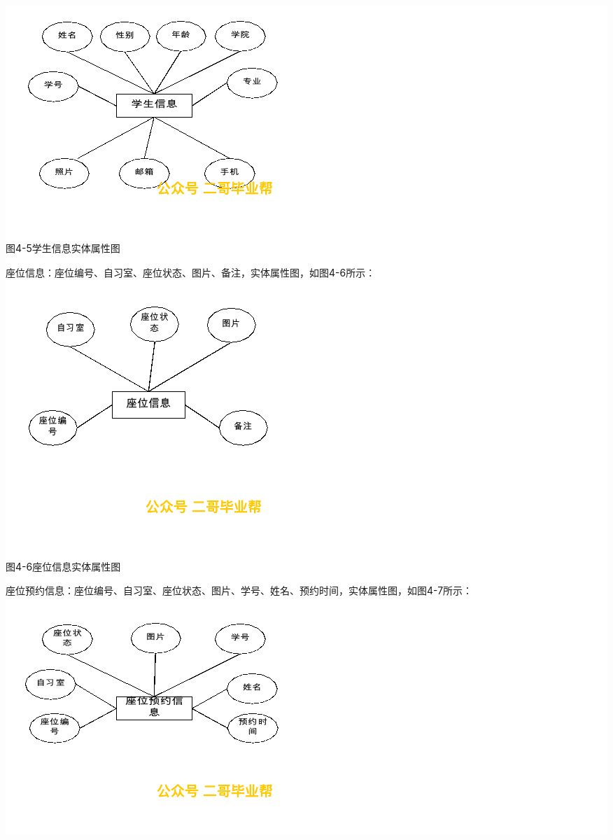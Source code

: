 ![](/md/blog.008.png)

图4-5学生信息实体属性图

座位信息：座位编号、自习室、座位状态、图片、备注，实体属性图，如图4-6所示：

![](/md/blog.009.png)

图4-6座位信息实体属性图

座位预约信息：座位编号、自习室、座位状态、图片、学号、姓名、预约时间，实体属性图，如图4-7所示：

![](/md/blog.010.png)
